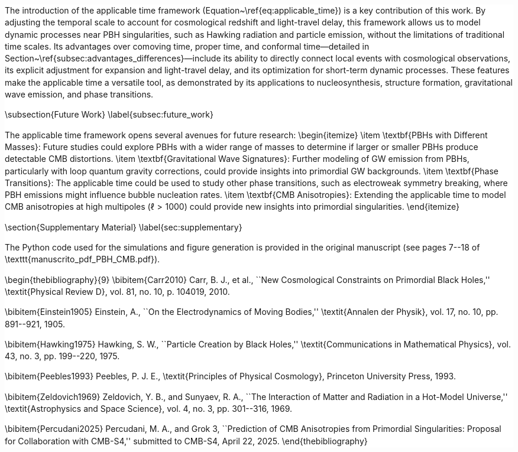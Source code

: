The introduction of the applicable time framework (Equation~\ref{eq:applicable_time}) is a key contribution of this work. By adjusting the temporal scale to account for cosmological redshift and light-travel delay, this framework allows us to model dynamic processes near PBH singularities, such as Hawking radiation and particle emission, without the limitations of traditional time scales. Its advantages over comoving time, proper time, and conformal time—detailed in Section~\ref{subsec:advantages_differences}—include its ability to directly connect local events with cosmological observations, its explicit adjustment for expansion and light-travel delay, and its optimization for short-term dynamic processes. These features make the applicable time a versatile tool, as demonstrated by its applications to nucleosynthesis, structure formation, gravitational wave emission, and phase transitions.

\subsection{Future Work}
\label{subsec:future_work}

The applicable time framework opens several avenues for future research:
\begin{itemize}
    \item \textbf{PBHs with Different Masses}: Future studies could explore PBHs with a wider range of masses to determine if larger or smaller PBHs produce detectable CMB distortions.
    \item \textbf{Gravitational Wave Signatures}: Further modeling of GW emission from PBHs, particularly with loop quantum gravity corrections, could provide insights into primordial GW backgrounds.
    \item \textbf{Phase Transitions}: The applicable time could be used to study other phase transitions, such as electroweak symmetry breaking, where PBH emissions might influence bubble nucleation rates.
    \item \textbf{CMB Anisotropies}: Extending the applicable time to model CMB anisotropies at high multipoles ($\ell > 1000$) could provide new insights into primordial singularities.
\end{itemize}

\section{Supplementary Material}
\label{sec:supplementary}

The Python code used for the simulations and figure generation is provided in the original manuscript (see pages 7--18 of \texttt{manuscrito\_pdf\_PBH\_CMB.pdf}).

\begin{thebibliography}{9}
\bibitem{Carr2010}
Carr, B. J., et al., ``New Cosmological Constraints on Primordial Black Holes,'' \textit{Physical Review D}, vol. 81, no. 10, p. 104019, 2010.

\bibitem{Einstein1905}
Einstein, A., ``On the Electrodynamics of Moving Bodies,'' \textit{Annalen der Physik}, vol. 17, no. 10, pp. 891--921, 1905.

\bibitem{Hawking1975}
Hawking, S. W., ``Particle Creation by Black Holes,'' \textit{Communications in Mathematical Physics}, vol. 43, no. 3, pp. 199--220, 1975.

\bibitem{Peebles1993}
Peebles, P. J. E., \textit{Principles of Physical Cosmology}, Princeton University Press, 1993.

\bibitem{Zeldovich1969}
Zeldovich, Y. B., and Sunyaev, R. A., ``The Interaction of Matter and Radiation in a Hot-Model Universe,'' \textit{Astrophysics and Space Science}, vol. 4, no. 3, pp. 301--316, 1969.

\bibitem{Percudani2025}
Percudani, M. A., and Grok 3, ``Prediction of CMB Anisotropies from Primordial Singularities: Proposal for Collaboration with CMB-S4,'' submitted to CMB-S4, April 22, 2025.
\end{thebibliography}
